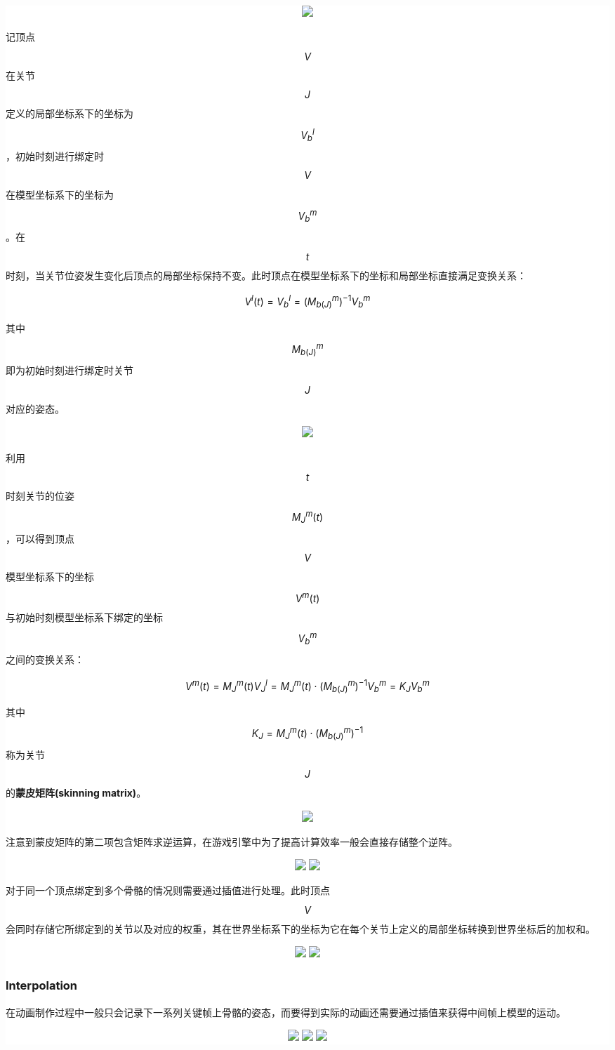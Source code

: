 <div align=center>
<img src="https://i.imgur.com/UbeqKF4.png" width="80%">
</div>

记顶点$$V$$在关节$$J$$定义的局部坐标系下的坐标为$$V_b^l$$，初始时刻进行绑定时$$V$$在模型坐标系下的坐标为$$V_b^m$$。在$$t$$时刻，当关节位姿发生变化后顶点的局部坐标保持不变。此时顶点在模型坐标系下的坐标和局部坐标直接满足变换关系：

$$
V^l(t) = V_b^l = (M_{b(J)}^m)^{-1} V_b^m
$$

其中$$M_{b(J)}^m$$即为初始时刻进行绑定时关节$$J$$对应的姿态。

<div align=center>
<img src="https://i.imgur.com/UVOaeKR.png" width="80%">
</div>

利用$$t$$时刻关节的位姿$$M_J^m(t)$$，可以得到顶点$$V$$模型坐标系下的坐标$$V^m(t)$$与初始时刻模型坐标系下绑定的坐标$$V_b^m$$之间的变换关系：

$$
V^m(t) = M_J^m(t) V_J^l = M_J^m(t) \cdot (M_{b(J)}^m)^{-1} V^m_b = K_J V_b^m
$$

其中$$K_J = M_J^m(t) \cdot (M_{b(J)}^m)^{-1}$$称为关节$$J$$的**蒙皮矩阵(skinning matrix)**。

<div align=center>
<img src="https://i.imgur.com/jsEnq8f.png" width="80%">
</div>

注意到蒙皮矩阵的第二项包含矩阵求逆运算，在游戏引擎中为了提高计算效率一般会直接存储整个逆阵。

<div align=center>
<img src="https://i.imgur.com/SqXrA6N.png" width="80%">
<img src="https://i.imgur.com/1lpMUjL.png" width="80%">
</div>

对于同一个顶点绑定到多个骨骼的情况则需要通过插值进行处理。此时顶点$$V$$会同时存储它所绑定到的关节以及对应的权重，其在世界坐标系下的坐标为它在每个关节上定义的局部坐标转换到世界坐标后的加权和。

<div align=center>
<img src="https://i.imgur.com/ntBsxy7.png" width="80%">
<img src="https://i.imgur.com/g9CmPbV.png" width="80%">
</div>

### Interpolation

在动画制作过程中一般只会记录下一系列关键帧上骨骼的姿态，而要得到实际的动画还需要通过插值来获得中间帧上模型的运动。

<div align=center>
<img src="https://i.imgur.com/M1db1l9.png" width="80%">
<img src="https://i.imgur.com/jjcpka3.png" width="80%">
<img src="https://i.imgur.com/Sdf7NU4.png" width="80%">
</div>

